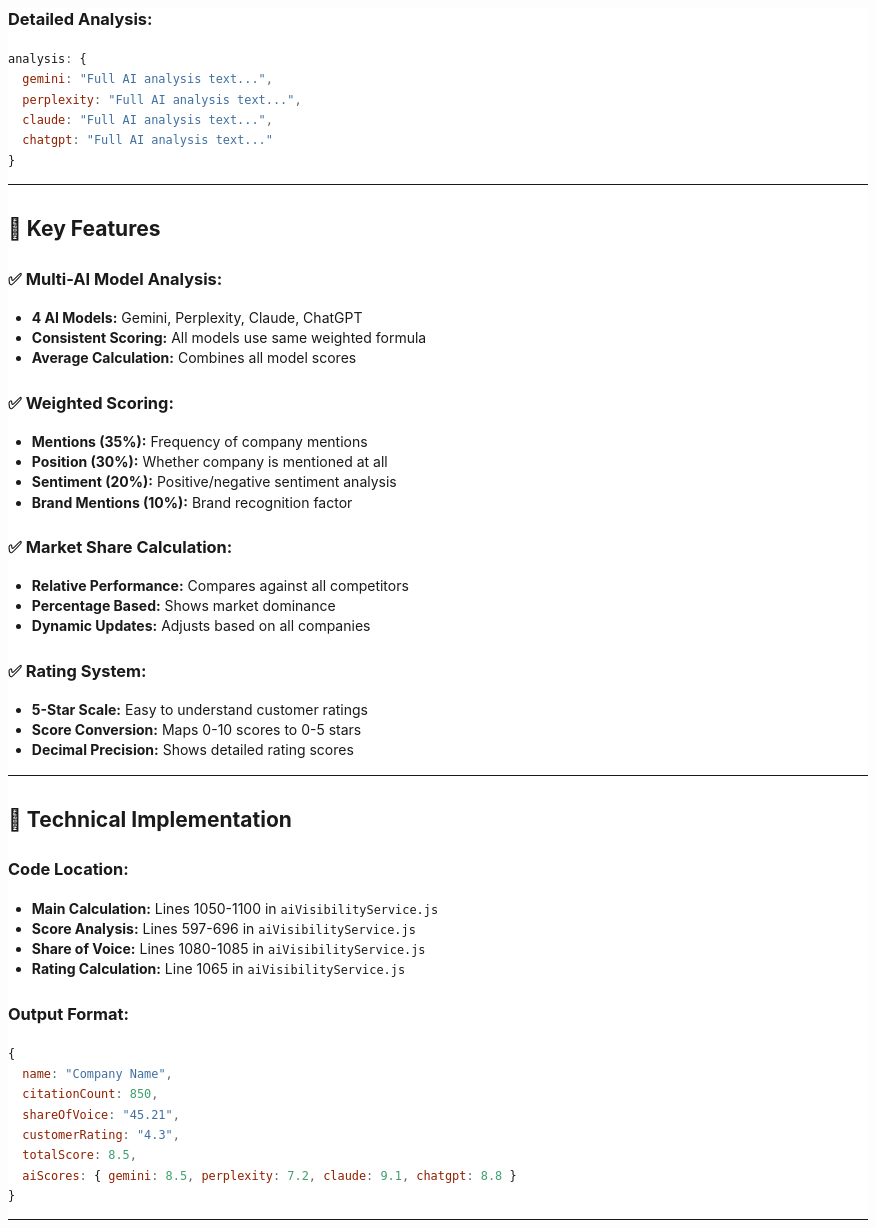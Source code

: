### **Detailed Analysis:**
```javascript
analysis: {
  gemini: "Full AI analysis text...",
  perplexity: "Full AI analysis text...",
  claude: "Full AI analysis text...",
  chatgpt: "Full AI analysis text..."
}
```

---

## 🎯 **Key Features**

### **✅ Multi-AI Model Analysis:**
- **4 AI Models:** Gemini, Perplexity, Claude, ChatGPT
- **Consistent Scoring:** All models use same weighted formula
- **Average Calculation:** Combines all model scores

### **✅ Weighted Scoring:**
- **Mentions (35%):** Frequency of company mentions
- **Position (30%):** Whether company is mentioned at all
- **Sentiment (20%):** Positive/negative sentiment analysis
- **Brand Mentions (10%):** Brand recognition factor

### **✅ Market Share Calculation:**
- **Relative Performance:** Compares against all competitors
- **Percentage Based:** Shows market dominance
- **Dynamic Updates:** Adjusts based on all companies

### **✅ Rating System:**
- **5-Star Scale:** Easy to understand customer ratings
- **Score Conversion:** Maps 0-10 scores to 0-5 stars
- **Decimal Precision:** Shows detailed rating scores

---

## 🔧 **Technical Implementation**

### **Code Location:**
- **Main Calculation:** Lines 1050-1100 in `aiVisibilityService.js`
- **Score Analysis:** Lines 597-696 in `aiVisibilityService.js`
- **Share of Voice:** Lines 1080-1085 in `aiVisibilityService.js`
- **Rating Calculation:** Line 1065 in `aiVisibilityService.js`

### **Output Format:**
```javascript
{
  name: "Company Name",
  citationCount: 850,
  shareOfVoice: "45.21",
  customerRating: "4.3",
  totalScore: 8.5,
  aiScores: { gemini: 8.5, perplexity: 7.2, claude: 9.1, chatgpt: 8.8 }
}
```

---